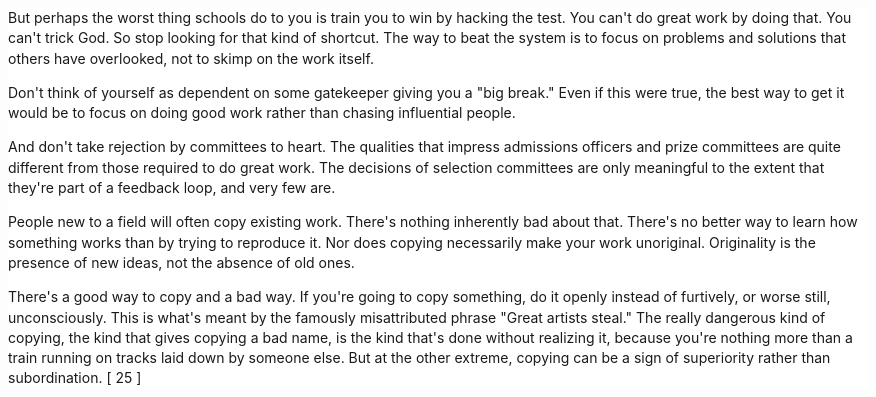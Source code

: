 
  

 But perhaps the worst thing schools do to you is train you to win
by hacking the test. You can't do great work by doing that. You
can't trick God. So stop looking for that kind of shortcut. The way
to beat the system is to focus on problems and solutions that others
have overlooked, not to skimp on the work itself.
   

  

  

  

  

  

 Don't think of yourself as dependent on some gatekeeper giving you
a "big break." Even if this were true, the best way to get it would
be to focus on doing good work rather than chasing influential
people.
   

  

 And don't take rejection by committees to heart. The qualities that
impress admissions officers and prize committees are quite different
from those required to do great work. The decisions of selection
committees are only meaningful to the extent that they're part of
a feedback loop, and very few are.
   

  

  

  

  

  

 People new to a field will often copy existing work. There's nothing
inherently bad about that. There's no better way to learn how
something works than by trying to reproduce it. Nor does
copying necessarily make your work unoriginal. Originality is the
presence of new ideas, not the absence of old ones.
   

  

 There's a good way to copy and a bad way. If you're going to copy
something, do it openly instead of furtively, or worse still,
unconsciously. This is what's meant by the famously misattributed
phrase "Great artists steal." The really dangerous kind of copying,
the kind that gives copying a bad name, is the kind that's done
without realizing it, because you're nothing more than a train
running on tracks laid down by someone else. But at the other
extreme, copying can be a sign of superiority rather than subordination.
 \[
 25
 ]
   

  